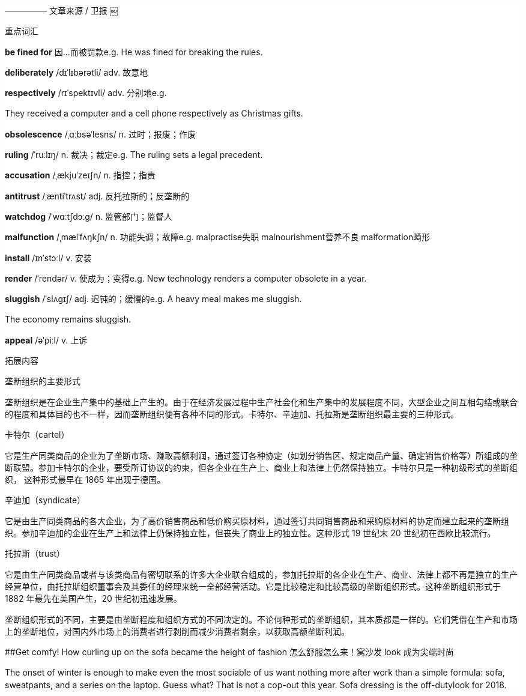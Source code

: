 —————  文章来源 / 卫报 ￼

重点词汇

**be fined for** 因...而被罚款e.g. He was fined for breaking the rules.

**deliberately** /dɪˈlɪbərətli/ adv. 故意地

**respectively** /rɪˈspektɪvli/ adv. 分别地e.g.

They received a computer and a cell phone respectively as Christmas gifts.

**obsolescence** /ˌɑːbsəˈlesns/ n. 过时；报废；作废

**ruling** /ˈruːlɪŋ/ n. 裁决；裁定e.g. The ruling sets a legal precedent.

**accusation** /ˌækjuˈzeɪʃn/ n. 指控；指责

**antitrust** /ˌæntiˈtrʌst/ adj. 反托拉斯的；反垄断的

**watchdog** /ˈwɑːtʃdɔːɡ/  n. 监管部门；监督人

**malfunction** /ˌmælˈfʌŋkʃn/ n. 功能失调；故障e.g. malpractise失职	malnourishment营养不良     	malformation畸形

**install** /ɪnˈstɔːl/ v. 安装

**render** /ˈrendər/ v. 使成为；变得e.g. New technology renders a computer obsolete in a year.

**sluggish** /ˈslʌɡɪʃ/ adj. 迟钝的；缓慢的e.g. A heavy meal makes me sluggish.

The economy remains sluggish.

**appeal** /əˈpiːl/ v. 上诉

拓展内容

垄断组织的主要形式

垄断组织是在企业生产集中的基础上产生的。由于在经济发展过程中生产社会化和生产集中的发展程度不同，大型企业之间互相勾结或联合的程度和具体目的也不一样，因而垄断组织便有各种不同的形式。卡特尔、辛迪加、托拉斯是垄断组织最主要的三种形式。


卡特尔（cartel）

它是生产同类商品的企业为了垄断市场、赚取高额利润，通过签订各种协定（如划分销售区、规定商品产量、确定销售价格等）所组成的垄断联盟。参加卡特尔的企业，要受所订协议的约束，但各企业在生产上、商业上和法律上仍然保持独立。卡特尔只是一种初级形式的垄断组织， 这种形式最早在 1865 年出现于德国。


辛迪加（syndicate）

它是由生产同类商品的各大企业，为了高价销售商品和低价购买原材料，通过签订共同销售商品和采购原材料的协定而建立起来的垄断组织。参加辛迪加的企业在生产上和法律上仍保持独立性，但丧失了商业上的独立性。这种形式 19 世纪末 20 世纪初在西欧比较流行。


托拉斯（trust）

它是由生产同类商品或者与该类商品有密切联系的许多大企业联合组成的，参加托拉斯的各企业在生产、商业、法律上都不再是独立的生产经营单位，由托拉斯组织董事会及其委任的经理来统一全部经营活动。它是比较稳定和比较高级的垄断组织形式。这种垄断组织形式于 1882 年最先在美国产生，20 世纪初迅速发展。

垄断组织形式的不同，主要是由垄断程度和组织方式的不同决定的。不论何种形式的垄断组织，其本质都是一样的。它们凭借在生产和市场上的垄断地位，对国内外市场上的消费者进行剥削而减少消费者剩余，以获取高额垄断利润。

##Get comfy! How curling up on the sofa became the height of fashion 怎么舒服怎么来！窝沙发 look 成为尖端时尚

The onset of winter is enough to make even the most sociable of us want nothing more after work than a simple formula: sofa, sweatpants, and a series on the laptop. Guess what? That is not a cop-out this year. Sofa dressing is the off-dutylook for 2018.
